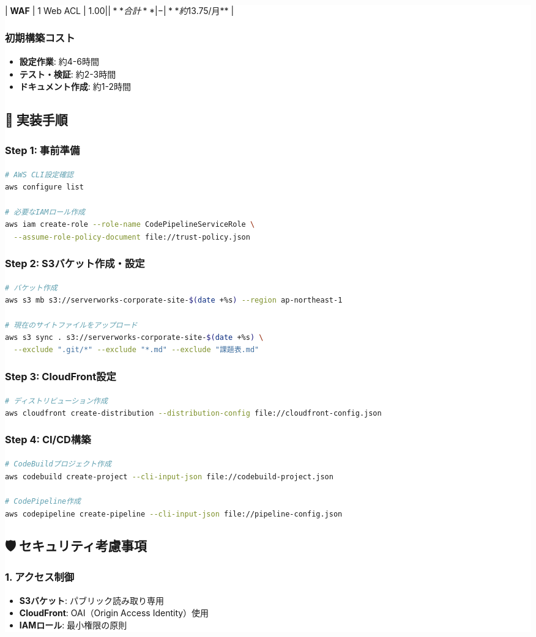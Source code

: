 | **WAF** | 1 Web ACL | $1.00 |
| **合計** | - | **約$13.75/月** |

### 初期構築コスト
- **設定作業**: 約4-6時間
- **テスト・検証**: 約2-3時間
- **ドキュメント作成**: 約1-2時間

## 🔧 実装手順

### Step 1: 事前準備
```bash
# AWS CLI設定確認
aws configure list

# 必要なIAMロール作成
aws iam create-role --role-name CodePipelineServiceRole \
  --assume-role-policy-document file://trust-policy.json
```

### Step 2: S3バケット作成・設定
```bash
# バケット作成
aws s3 mb s3://serverworks-corporate-site-$(date +%s) --region ap-northeast-1

# 現在のサイトファイルをアップロード
aws s3 sync . s3://serverworks-corporate-site-$(date +%s) \
  --exclude ".git/*" --exclude "*.md" --exclude "課題表.md"
```

### Step 3: CloudFront設定
```bash
# ディストリビューション作成
aws cloudfront create-distribution --distribution-config file://cloudfront-config.json
```

### Step 4: CI/CD構築
```bash
# CodeBuildプロジェクト作成
aws codebuild create-project --cli-input-json file://codebuild-project.json

# CodePipeline作成
aws codepipeline create-pipeline --cli-input-json file://pipeline-config.json
```

## 🛡️ セキュリティ考慮事項

### 1. アクセス制御
- **S3バケット**: パブリック読み取り専用
- **CloudFront**: OAI（Origin Access Identity）使用
- **IAMロール**: 最小権限の原則
